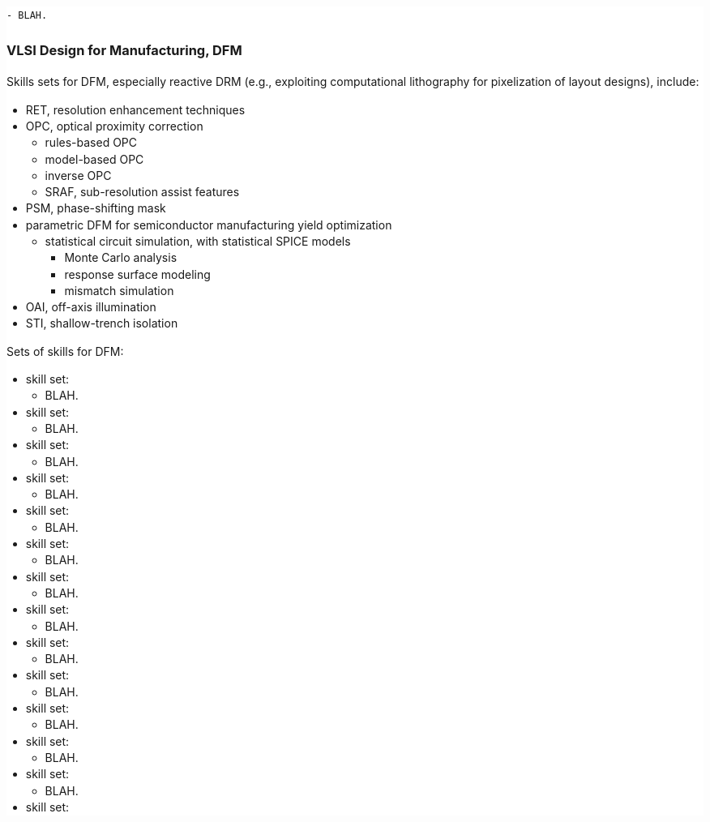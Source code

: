 	- BLAH.























###	VLSI Design for Manufacturing, DFM



Skills sets for DFM, especially reactive DRM (e.g., exploiting computational lithography for pixelization of layout designs), include:
+ RET, resolution enhancement techniques
+ OPC, optical proximity correction
	- rules-based OPC
	- model-based OPC
	- inverse OPC
	- SRAF, sub-resolution assist features
+ PSM, phase-shifting mask
+ parametric DFM for semiconductor manufacturing yield optimization
	- statistical circuit simulation, with statistical SPICE models
		* Monte Carlo analysis
		* response surface modeling
		* mismatch simulation
+ OAI, off-axis illumination
+ STI, shallow-trench isolation




Sets of skills for DFM:
+ skill set:
	- BLAH.
+ skill set:
	- BLAH.
+ skill set:
	- BLAH.
+ skill set:
	- BLAH.
+ skill set:
	- BLAH.
+ skill set:
	- BLAH.
+ skill set:
	- BLAH.
+ skill set:
	- BLAH.
+ skill set:
	- BLAH.
+ skill set:
	- BLAH.
+ skill set:
	- BLAH.
+ skill set:
	- BLAH.
+ skill set:
	- BLAH.
+ skill set:
